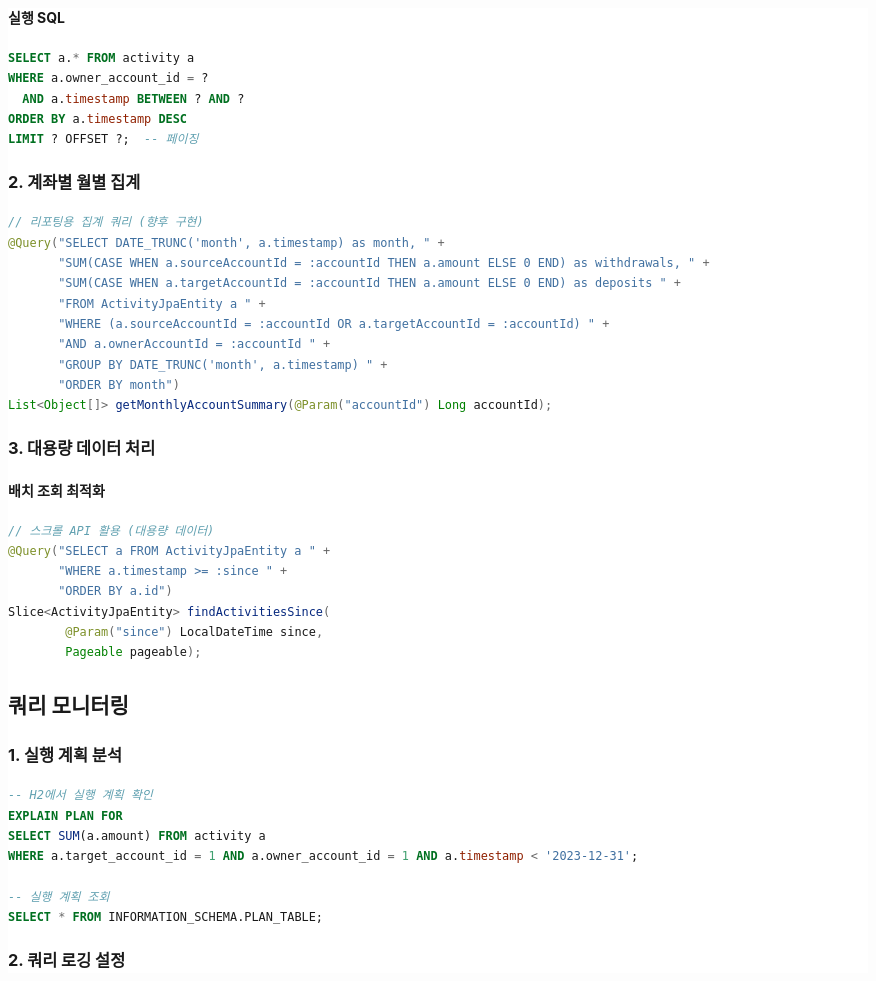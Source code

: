 #### 실행 SQL
```sql
SELECT a.* FROM activity a
WHERE a.owner_account_id = ?
  AND a.timestamp BETWEEN ? AND ?
ORDER BY a.timestamp DESC
LIMIT ? OFFSET ?;  -- 페이징
```

### 2. 계좌별 월별 집계

```java
// 리포팅용 집계 쿼리 (향후 구현)
@Query("SELECT DATE_TRUNC('month', a.timestamp) as month, " +
       "SUM(CASE WHEN a.sourceAccountId = :accountId THEN a.amount ELSE 0 END) as withdrawals, " +
       "SUM(CASE WHEN a.targetAccountId = :accountId THEN a.amount ELSE 0 END) as deposits " +
       "FROM ActivityJpaEntity a " +
       "WHERE (a.sourceAccountId = :accountId OR a.targetAccountId = :accountId) " +
       "AND a.ownerAccountId = :accountId " +
       "GROUP BY DATE_TRUNC('month', a.timestamp) " +
       "ORDER BY month")
List<Object[]> getMonthlyAccountSummary(@Param("accountId") Long accountId);
```

### 3. 대용량 데이터 처리

#### 배치 조회 최적화
```java
// 스크롤 API 활용 (대용량 데이터)
@Query("SELECT a FROM ActivityJpaEntity a " +
       "WHERE a.timestamp >= :since " +
       "ORDER BY a.id")
Slice<ActivityJpaEntity> findActivitiesSince(
        @Param("since") LocalDateTime since, 
        Pageable pageable);
```

## 쿼리 모니터링

### 1. 실행 계획 분석

```sql
-- H2에서 실행 계획 확인
EXPLAIN PLAN FOR 
SELECT SUM(a.amount) FROM activity a
WHERE a.target_account_id = 1 AND a.owner_account_id = 1 AND a.timestamp < '2023-12-31';

-- 실행 계획 조회
SELECT * FROM INFORMATION_SCHEMA.PLAN_TABLE;
```

### 2. 쿼리 로깅 설정
